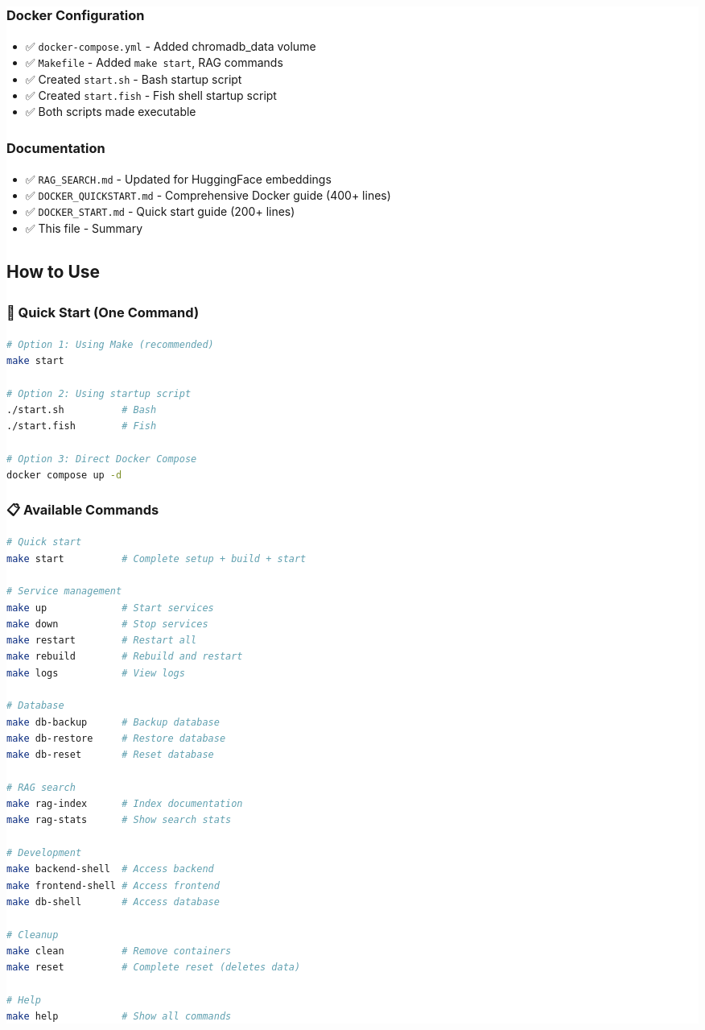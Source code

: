 ### Docker Configuration
- ✅ `docker-compose.yml` - Added chromadb_data volume
- ✅ `Makefile` - Added `make start`, RAG commands
- ✅ Created `start.sh` - Bash startup script
- ✅ Created `start.fish` - Fish shell startup script
- ✅ Both scripts made executable

### Documentation
- ✅ `RAG_SEARCH.md` - Updated for HuggingFace embeddings
- ✅ `DOCKER_QUICKSTART.md` - Comprehensive Docker guide (400+ lines)
- ✅ `DOCKER_START.md` - Quick start guide (200+ lines)
- ✅ This file - Summary

## How to Use

### 🚀 Quick Start (One Command)

```bash
# Option 1: Using Make (recommended)
make start

# Option 2: Using startup script
./start.sh          # Bash
./start.fish        # Fish

# Option 3: Direct Docker Compose
docker compose up -d
```

### 📋 Available Commands

```bash
# Quick start
make start          # Complete setup + build + start

# Service management
make up             # Start services
make down           # Stop services
make restart        # Restart all
make rebuild        # Rebuild and restart
make logs           # View logs

# Database
make db-backup      # Backup database
make db-restore     # Restore database
make db-reset       # Reset database

# RAG search
make rag-index      # Index documentation
make rag-stats      # Show search stats

# Development
make backend-shell  # Access backend
make frontend-shell # Access frontend
make db-shell       # Access database

# Cleanup
make clean          # Remove containers
make reset          # Complete reset (deletes data)

# Help
make help           # Show all commands
```
